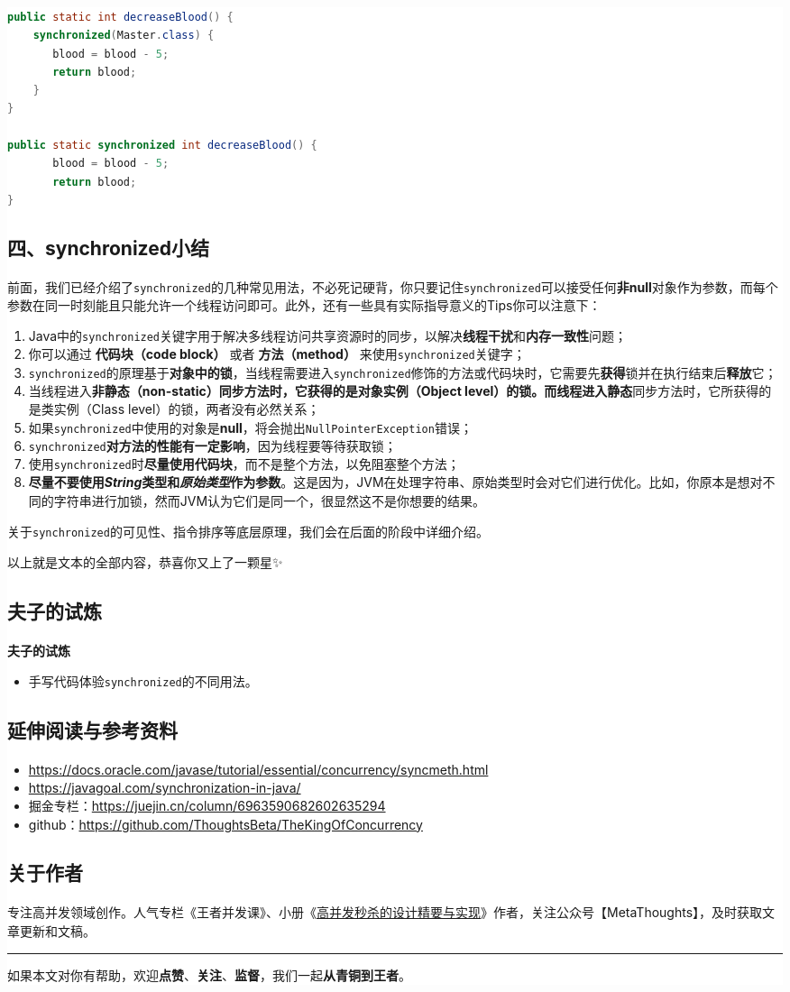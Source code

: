```java
public static int decreaseBlood() {
    synchronized(Master.class) {
       blood = blood - 5;
       return blood;
    }
}

public static synchronized int decreaseBlood() {
       blood = blood - 5;
       return blood;
}
```



## 四、synchronized小结

前面，我们已经介绍了`synchronized`的几种常见用法，不必死记硬背，你只要记住`synchronized`可以接受任何**非null**对象作为参数，而每个参数在同一时刻能且只能允许一个线程访问即可。此外，还有一些具有实际指导意义的Tips你可以注意下：

1. Java中的`synchronized`关键字用于解决多线程访问共享资源时的同步，以解决**线程干扰**和**内存一致性**问题；
2. 你可以通过 **代码块（code block）** 或者 **方法（method）** 来使用`synchronized`关键字；
3. `synchronized`的原理基于**对象中的锁**，当线程需要进入`synchronized`修饰的方法或代码块时，它需要先**获得**锁并在执行结束后**释放**它；
4. 当线程进入**非静态（non-static）**同步方法时，它获得的是对象实例（Object level）的锁。而线程进入**静态**同步方法时，它所获得的是类实例（Class level）的锁，两者没有必然关系；
5. 如果`synchronized`中使用的对象是**null**，将会抛出`NullPointerException`错误；
6. `synchronized`**对方法的性能有一定影响**，因为线程要等待获取锁；
7. 使用`synchronized`时**尽量使用代码块**，而不是整个方法，以免阻塞整个方法；
8. **尽量不要使用*String*类型和*原始类型*作为参数**。这是因为，JVM在处理字符串、原始类型时会对它们进行优化。比如，你原本是想对不同的字符串进行加锁，然而JVM认为它们是同一个，很显然这不是你想要的结果。

关于`synchronized`的可见性、指令排序等底层原理，我们会在后面的阶段中详细介绍。

以上就是文本的全部内容，恭喜你又上了一颗星✨

## 夫子的试炼
**夫子的试炼**

* 手写代码体验`synchronized`的不同用法。

## 延伸阅读与参考资料
* https://docs.oracle.com/javase/tutorial/essential/concurrency/syncmeth.html
* https://javagoal.com/synchronization-in-java/
* 掘金专栏：https://juejin.cn/column/6963590682602635294
* github：https://github.com/ThoughtsBeta/TheKingOfConcurrency

## 关于作者

专注高并发领域创作。人气专栏《王者并发课》、小册《[高并发秒杀的设计精要与实现](https://juejin.cn/book/7008372989179723787)》作者，关注公众号【MetaThoughts】，及时获取文章更新和文稿。

---

如果本文对你有帮助，欢迎**点赞**、**关注**、**监督**，我们一起**从青铜到王者**。

